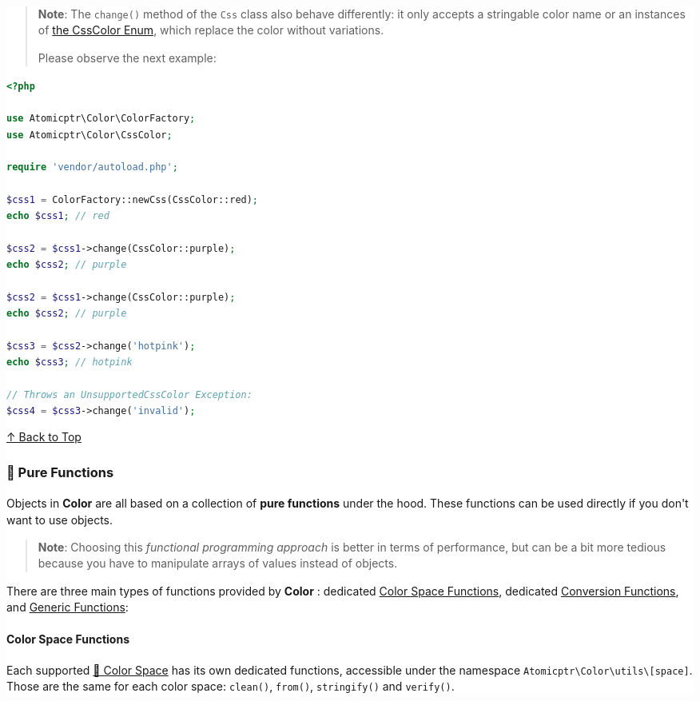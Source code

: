 ```php

```

> **Note**:
> The `change()` method of the `Css` class also behave differently: it only accepts a stringable color name or an instances of [the CssColor Enum](#the-csscolor-enum), which replace the color without variations.
>
> Please observe the next example:

```php
<?php

use Atomicptr\Color\ColorFactory;
use Atomicptr\Color\CssColor;

require 'vendor/autoload.php';

$css1 = ColorFactory::newCss(CssColor::red);
echo $css1; // red

$css2 = $css1->change(CssColor::purple);
echo $css2; // purple

$css2 = $css1->change(CssColor::purple);
echo $css2; // purple

$css3 = $css2->change('hotpink');
echo $css3; // hotpink

// Throws an UnsupportedCssColor Exception:
$css4 = $css3->change('invalid');

```

[↑ Back to Top](#-color-a-modern-php-83-color-library)

### 🧰 Pure Functions

Objects in **Color** are all based on a collection of **pure functions** under the hood. These functions can be used directly if you don't want to use objects.

> **Note**:
> Choosing this *functional programming approach* is better in terms of performance, but can be a bit more tedious because you have to manipulate arrays of values instead of objects.

There are three main types of functions provided by **Color** : dedicated [Color Space Functions](#color-space-functions), dedicated [Conversion Functions](#conversion-functions), and [Generic Functions](#generic-functions):

#### Color Space Functions

Each supported [🌈 Color Space](#-color-spaces) has its own dedicated functions, accessible under the namespace `Atomicptr\Color\utils\[space]`. Those are the same for each color space: `clean()`, `from()`, `stringify()` and `verify()`.
